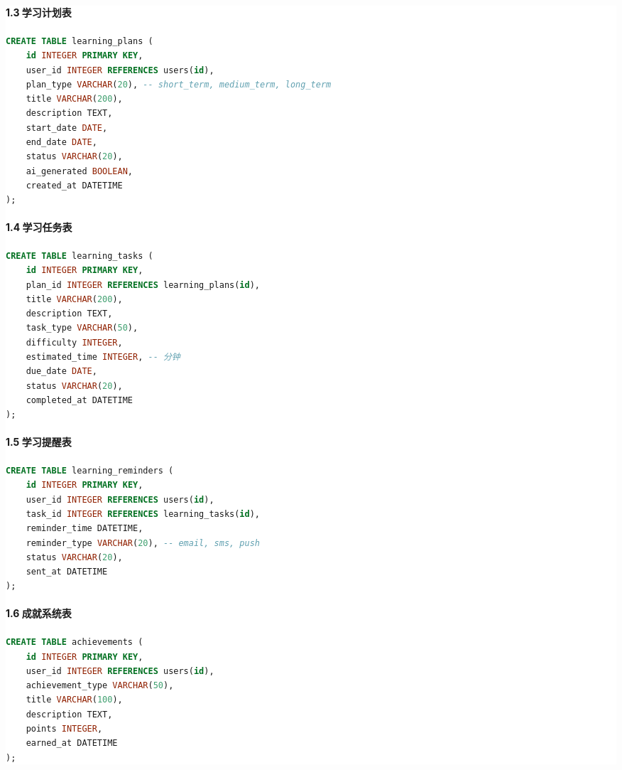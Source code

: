 #### 1.3 学习计划表
```sql
CREATE TABLE learning_plans (
    id INTEGER PRIMARY KEY,
    user_id INTEGER REFERENCES users(id),
    plan_type VARCHAR(20), -- short_term, medium_term, long_term
    title VARCHAR(200),
    description TEXT,
    start_date DATE,
    end_date DATE,
    status VARCHAR(20),
    ai_generated BOOLEAN,
    created_at DATETIME
);
```

#### 1.4 学习任务表
```sql
CREATE TABLE learning_tasks (
    id INTEGER PRIMARY KEY,
    plan_id INTEGER REFERENCES learning_plans(id),
    title VARCHAR(200),
    description TEXT,
    task_type VARCHAR(50),
    difficulty INTEGER,
    estimated_time INTEGER, -- 分钟
    due_date DATE,
    status VARCHAR(20),
    completed_at DATETIME
);
```

#### 1.5 学习提醒表
```sql
CREATE TABLE learning_reminders (
    id INTEGER PRIMARY KEY,
    user_id INTEGER REFERENCES users(id),
    task_id INTEGER REFERENCES learning_tasks(id),
    reminder_time DATETIME,
    reminder_type VARCHAR(20), -- email, sms, push
    status VARCHAR(20),
    sent_at DATETIME
);
```

#### 1.6 成就系统表
```sql
CREATE TABLE achievements (
    id INTEGER PRIMARY KEY,
    user_id INTEGER REFERENCES users(id),
    achievement_type VARCHAR(50),
    title VARCHAR(100),
    description TEXT,
    points INTEGER,
    earned_at DATETIME
);
```
